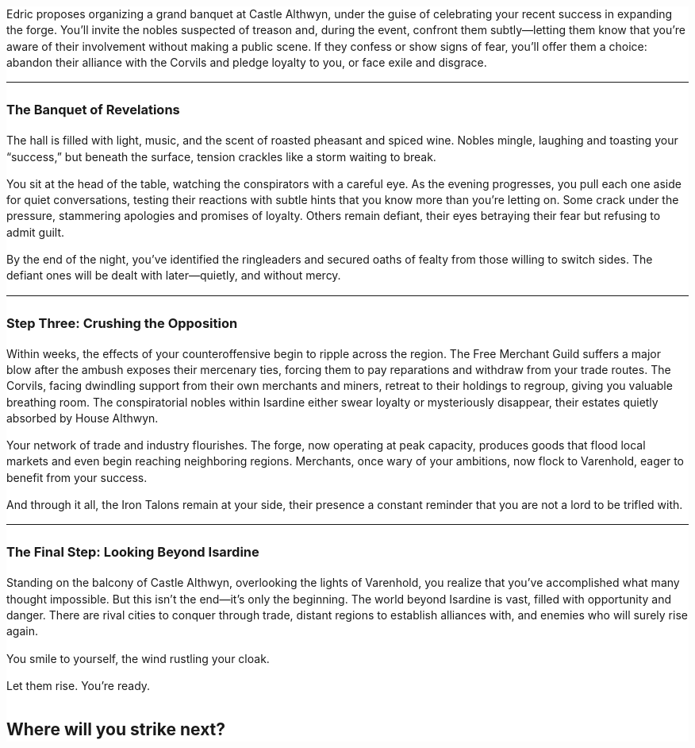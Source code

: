Edric proposes organizing a grand banquet at Castle Althwyn, under the guise of celebrating your recent success in expanding the forge. You’ll invite the nobles suspected of treason and, during the event, confront them subtly—letting them know that you’re aware of their involvement without making a public scene. If they confess or show signs of fear, you’ll offer them a choice: abandon their alliance with the Corvils and pledge loyalty to you, or face exile and disgrace.

---

### **The Banquet of Revelations**

The hall is filled with light, music, and the scent of roasted pheasant and spiced wine. Nobles mingle, laughing and toasting your “success,” but beneath the surface, tension crackles like a storm waiting to break.

You sit at the head of the table, watching the conspirators with a careful eye. As the evening progresses, you pull each one aside for quiet conversations, testing their reactions with subtle hints that you know more than you’re letting on. Some crack under the pressure, stammering apologies and promises of loyalty. Others remain defiant, their eyes betraying their fear but refusing to admit guilt.

By the end of the night, you’ve identified the ringleaders and secured oaths of fealty from those willing to switch sides. The defiant ones will be dealt with later—quietly, and without mercy.

---

### **Step Three: Crushing the Opposition**

Within weeks, the effects of your counteroffensive begin to ripple across the region. The Free Merchant Guild suffers a major blow after the ambush exposes their mercenary ties, forcing them to pay reparations and withdraw from your trade routes. The Corvils, facing dwindling support from their own merchants and miners, retreat to their holdings to regroup, giving you valuable breathing room. The conspiratorial nobles within Isardine either swear loyalty or mysteriously disappear, their estates quietly absorbed by House Althwyn.

Your network of trade and industry flourishes. The forge, now operating at peak capacity, produces goods that flood local markets and even begin reaching neighboring regions. Merchants, once wary of your ambitions, now flock to Varenhold, eager to benefit from your success.

And through it all, the Iron Talons remain at your side, their presence a constant reminder that you are not a lord to be trifled with.

---

### **The Final Step: Looking Beyond Isardine**

Standing on the balcony of Castle Althwyn, overlooking the lights of Varenhold, you realize that you’ve accomplished what many thought impossible. But this isn’t the end—it’s only the beginning. The world beyond Isardine is vast, filled with opportunity and danger. There are rival cities to conquer through trade, distant regions to establish alliances with, and enemies who will surely rise again.

You smile to yourself, the wind rustling your cloak.

Let them rise. You’re ready.

Where will you strike next?
---
